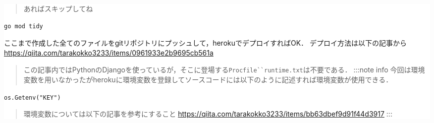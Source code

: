 >あればスキップしてね
```
go mod tidy
```
ここまで作成した全てのファイルをgitリポジトリにプッシュして，herokuでデプロイすればOK．
デプロイ方法は以下の記事から
https://qiita.com/tarakokko3233/items/0961933e2b9695cb561a

>この記事内ではPythonのDjangoを使っているが，そこに登場する`Procfile``runtime.txt`は不要である．
:::note info
今回は環境変数を用いなかったがherokuに環境変数を登録してソースコードには以下のように記述すれば環境変数が使用できる．
```golang
os.Getenv("KEY")
```
>環境変数については以下の記事を参考にすること
>https://qiita.com/tarakokko3233/items/bb63dbef9d91f44d3917
:::


